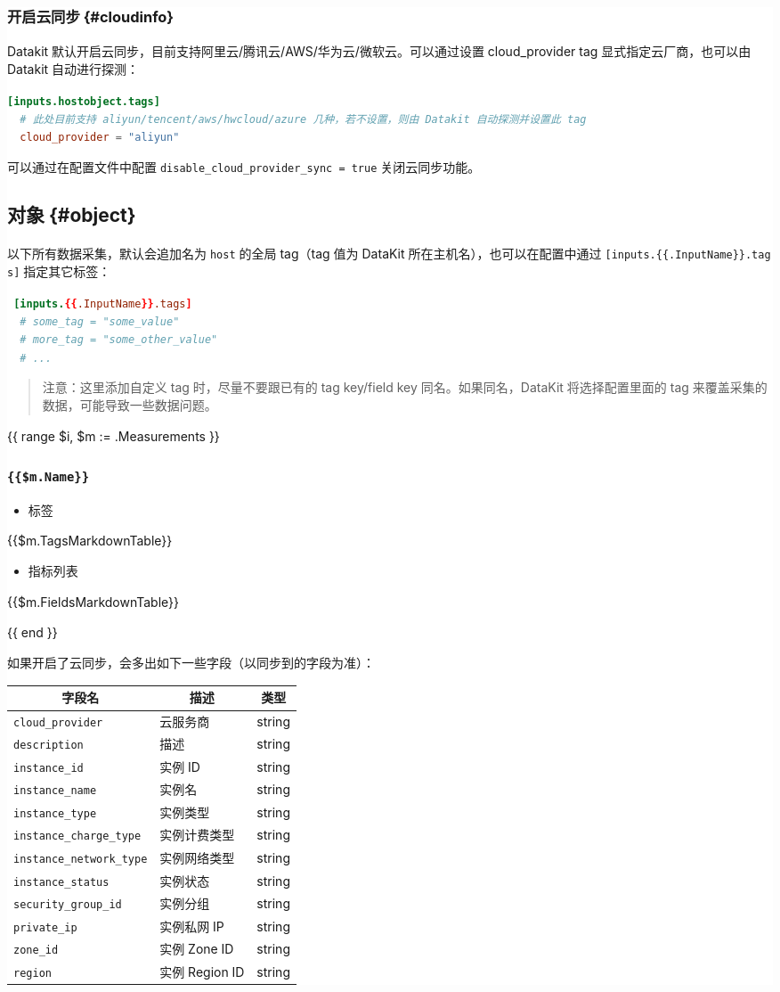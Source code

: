 

### 开启云同步 {#cloudinfo}

Datakit 默认开启云同步，目前支持阿里云/腾讯云/AWS/华为云/微软云。可以通过设置 cloud_provider tag 显式指定云厂商，也可以由 Datakit 自动进行探测：

```toml
[inputs.hostobject.tags]
  # 此处目前支持 aliyun/tencent/aws/hwcloud/azure 几种，若不设置，则由 Datakit 自动探测并设置此 tag
  cloud_provider = "aliyun"
```

可以通过在配置文件中配置 `disable_cloud_provider_sync = true` 关闭云同步功能。

## 对象 {#object}

以下所有数据采集，默认会追加名为 `host` 的全局 tag（tag 值为 DataKit 所在主机名），也可以在配置中通过 `[inputs.{{.InputName}}.tags]` 指定其它标签：

```toml
 [inputs.{{.InputName}}.tags]
  # some_tag = "some_value"
  # more_tag = "some_other_value"
  # ...
```

> 注意：这里添加自定义 tag 时，尽量不要跟已有的 tag key/field key 同名。如果同名，DataKit 将选择配置里面的 tag 来覆盖采集的数据，可能导致一些数据问题。

{{ range $i, $m := .Measurements }}

### `{{$m.Name}}`

- 标签

{{$m.TagsMarkdownTable}}

- 指标列表

{{$m.FieldsMarkdownTable}}

{{ end }}

如果开启了云同步，会多出如下一些字段（以同步到的字段为准）：

| 字段名                  | 描述           |  类型  |
| ----------------------- | -------------- | :----: |
| `cloud_provider`        | 云服务商       | string |
| `description`           | 描述           | string |
| `instance_id`           | 实例 ID        | string |
| `instance_name`         | 实例名         | string |
| `instance_type`         | 实例类型       | string |
| `instance_charge_type`  | 实例计费类型   | string |
| `instance_network_type` | 实例网络类型   | string |
| `instance_status`       | 实例状态       | string |
| `security_group_id`     | 实例分组       | string |
| `private_ip`            | 实例私网 IP    | string |
| `zone_id`               | 实例 Zone ID   | string |
| `region`                | 实例 Region ID | string |
